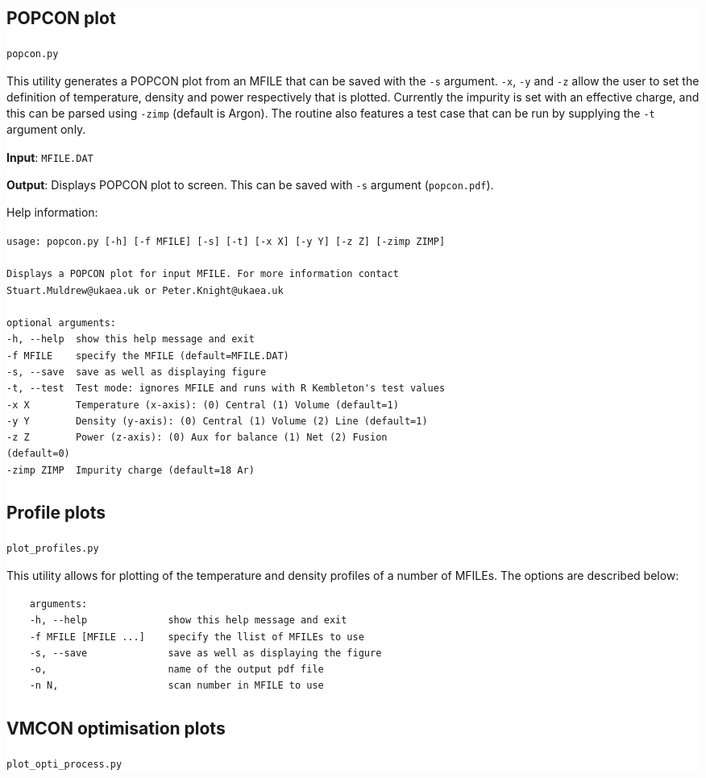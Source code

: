 ## POPCON plot

`popcon.py`

This utility generates a POPCON plot from an MFILE that can be saved with the `-s` argument. `-x`, `-y` and `-z` allow the user to set the definition of temperature, density and power respectively that is plotted. Currently the impurity is set with an effective charge, and this can be parsed using `-zimp` (default is Argon). The routine also features a test case that can be run by supplying the `-t` argument only.

**Input**: `MFILE.DAT`

**Output**: Displays POPCON plot to screen. This can be saved with `-s` argument (`popcon.pdf`).

Help information:

```
usage: popcon.py [-h] [-f MFILE] [-s] [-t] [-x X] [-y Y] [-z Z] [-zimp ZIMP]

Displays a POPCON plot for input MFILE. For more information contact
Stuart.Muldrew@ukaea.uk or Peter.Knight@ukaea.uk

optional arguments:
-h, --help  show this help message and exit
-f MFILE    specify the MFILE (default=MFILE.DAT)
-s, --save  save as well as displaying figure
-t, --test  Test mode: ignores MFILE and runs with R Kembleton's test values
-x X        Temperature (x-axis): (0) Central (1) Volume (default=1)
-y Y        Density (y-axis): (0) Central (1) Volume (2) Line (default=1)
-z Z        Power (z-axis): (0) Aux for balance (1) Net (2) Fusion
(default=0)
-zimp ZIMP  Impurity charge (default=18 Ar)
```

## Profile plots

`plot_profiles.py`

This utility allows for plotting of the temperature and density profiles of a number of MFILEs. The options are described below:

```
    arguments:
    -h, --help              show this help message and exit
    -f MFILE [MFILE ...]    specify the llist of MFILEs to use
    -s, --save              save as well as displaying the figure
    -o,                     name of the output pdf file
    -n N,                   scan number in MFILE to use
```

## VMCON optimisation plots

`plot_opti_process.py`


[^1]: M. Kovari, R. Kemp, H. Lux, P. Knight, J. Morris, D. J. Ward *"PROCESS: a systems code for fusion power plants - Part 1: Physics"*, Fusion Engineering and Design 89, 30543069 (2014), http://dx.doi.org/10.1016/j.fusengdes.2014.09.018
[^2]: M. Kovari, F. Fox, C. Harrington, R. Kembleton, P. Knight, H. Lux, J. Morris *"PROCESS: a systems code for fusion power plants - Part 2: Engineering"*, Fus. Eng. & Des. 104, 9-20 (2016)
[^3]: H. Lux, R. Kemp, D.J. Ward, M. Sertoli *"Impurity radiation in DEMO systems modelling"*, Fus. Eng. & Des. 101, 42-51 (2015)
[^4]: H. Lux, R. Kemp, E. Fable, R. Wenninger, *"Radiation and connement in 0D fusion systems codes"*, PPCF, 58, 7, 075001 (2016)
[^5]: *"Report on the Systems Code Activities by CCFE in 2014"*, R. Kemp, H. Lux, J. Morris, M. Kovari, P. Knight et al., EuroFusion Report EFDA D 2M94N2 v1.0 - PMI-7.1-2, December 2014 https://idm.euro-fusion.org/?uid=2M94N2&version=v1.0&action=get_document